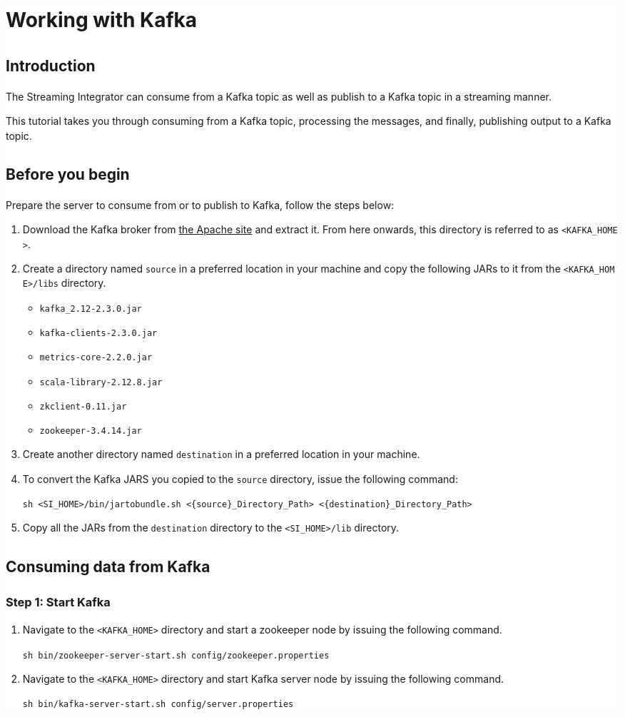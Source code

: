 # Working with Kafka

## Introduction

The Streaming Integrator can consume from a Kafka topic as well as publish to a Kafka topic in a streaming manner.

This tutorial takes you through consuming from a Kafka topic, processing the messages, and finally, publishing output to a Kafka topic.

## Before you begin

Prepare the server to consume from or to publish to Kafka, follow the steps below:

1. Download the Kafka broker from [the Apache site](https://www.apache.org/dyn/closer.cgi?path=/kafka/2.3.0/kafka_2.12-2.3.0.tgz) and extract it. From here onwards, this directory is referred to as `<KAFKA_HOME>`.

2. Create a directory named `source` in a preferred location in your machine and copy the following JARs to it from the `<KAFKA_HOME>/libs` directory.

    - `kafka_2.12-2.3.0.jar`
   
    - `kafka-clients-2.3.0.jar`
    
    - `metrics-core-2.2.0.jar`
    
    - `scala-library-2.12.8.jar`
    
    - `zkclient-0.11.jar`
   
    - `zookeeper-3.4.14.jar`
  
3. Create another directory named `destination` in a preferred location in your machine.

4. To convert the Kafka JARS you copied to the `source` directory, issue the following command:

   ```
   sh <SI_HOME>/bin/jartobundle.sh <{source}_Directory_Path> <{destination}_Directory_Path>
   ```
 
5. Copy all the JARs from the `destination` directory to the `<SI_HOME>/lib` directory.


## Consuming data from Kafka

### Step 1: Start Kafka

1. Navigate to the `<KAFKA_HOME>` directory and start a zookeeper node by issuing the following command.

    `sh bin/zookeeper-server-start.sh config/zookeeper.properties`

2. Navigate to the `<KAFKA_HOME>` directory and start Kafka server node by issuing the following command.

    `sh bin/kafka-server-start.sh config/server.properties`
